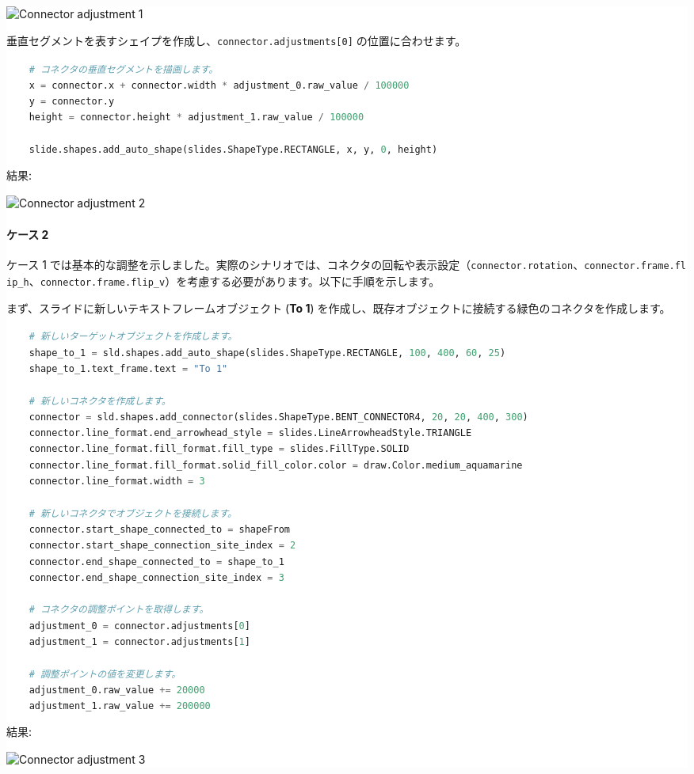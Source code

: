 ![Connector adjustment 1](connector-adjusted-1.png)

垂直セグメントを表すシェイプを作成し、`connector.adjustments[0]` の位置に合わせます。

```python
    # コネクタの垂直セグメントを描画します。
    x = connector.x + connector.width * adjustment_0.raw_value / 100000
    y = connector.y
    height = connector.height * adjustment_1.raw_value / 100000

    slide.shapes.add_auto_shape(slides.ShapeType.RECTANGLE, x, y, 0, height)
```

結果:

![Connector adjustment 2](connector-adjusted-2.png)

#### **ケース 2**

ケース 1 では基本的な調整を示しました。実際のシナリオでは、コネクタの回転や表示設定（`connector.rotation`、`connector.frame.flip_h`、`connector.frame.flip_v`）を考慮する必要があります。以下に手順を示します。

まず、スライドに新しいテキストフレームオブジェクト (**To 1**) を作成し、既存オブジェクトに接続する緑色のコネクタを作成します。

```python
    # 新しいターゲットオブジェクトを作成します。
    shape_to_1 = sld.shapes.add_auto_shape(slides.ShapeType.RECTANGLE, 100, 400, 60, 25)
    shape_to_1.text_frame.text = "To 1"

    # 新しいコネクタを作成します。
    connector = sld.shapes.add_connector(slides.ShapeType.BENT_CONNECTOR4, 20, 20, 400, 300)
    connector.line_format.end_arrowhead_style = slides.LineArrowheadStyle.TRIANGLE
    connector.line_format.fill_format.fill_type = slides.FillType.SOLID
    connector.line_format.fill_format.solid_fill_color.color = draw.Color.medium_aquamarine
    connector.line_format.width = 3

    # 新しいコネクタでオブジェクトを接続します。
    connector.start_shape_connected_to = shapeFrom
    connector.start_shape_connection_site_index = 2
    connector.end_shape_connected_to = shape_to_1
    connector.end_shape_connection_site_index = 3

    # コネクタの調整ポイントを取得します。
    adjustment_0 = connector.adjustments[0]
    adjustment_1 = connector.adjustments[1]
    
    # 調整ポイントの値を変更します。
    adjustment_0.raw_value += 20000
    adjustment_1.raw_value += 200000
```

結果:

![Connector adjustment 3](connector-adjusted-3.png)
